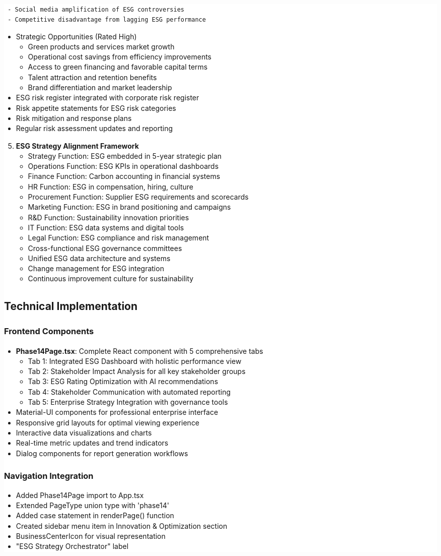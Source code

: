      - Social media amplification of ESG controversies
     - Competitive disadvantage from lagging ESG performance
   - Strategic Opportunities (Rated High)
     - Green products and services market growth
     - Operational cost savings from efficiency improvements
     - Access to green financing and favorable capital terms
     - Talent attraction and retention benefits
     - Brand differentiation and market leadership
   - ESG risk register integrated with corporate risk register
   - Risk appetite statements for ESG risk categories
   - Risk mitigation and response plans
   - Regular risk assessment updates and reporting

5. **ESG Strategy Alignment Framework**
   - Strategy Function: ESG embedded in 5-year strategic plan
   - Operations Function: ESG KPIs in operational dashboards
   - Finance Function: Carbon accounting in financial systems
   - HR Function: ESG in compensation, hiring, culture
   - Procurement Function: Supplier ESG requirements and scorecards
   - Marketing Function: ESG in brand positioning and campaigns
   - R&D Function: Sustainability innovation priorities
   - IT Function: ESG data systems and digital tools
   - Legal Function: ESG compliance and risk management
   - Cross-functional ESG governance committees
   - Unified ESG data architecture and systems
   - Change management for ESG integration
   - Continuous improvement culture for sustainability

## Technical Implementation

### Frontend Components
- **Phase14Page.tsx**: Complete React component with 5 comprehensive tabs
  - Tab 1: Integrated ESG Dashboard with holistic performance view
  - Tab 2: Stakeholder Impact Analysis for all key stakeholder groups
  - Tab 3: ESG Rating Optimization with AI recommendations
  - Tab 4: Stakeholder Communication with automated reporting
  - Tab 5: Enterprise Strategy Integration with governance tools
- Material-UI components for professional enterprise interface
- Responsive grid layouts for optimal viewing experience
- Interactive data visualizations and charts
- Real-time metric updates and trend indicators
- Dialog components for report generation workflows

### Navigation Integration
- Added Phase14Page import to App.tsx
- Extended PageType union type with 'phase14'
- Added case statement in renderPage() function
- Created sidebar menu item in Innovation & Optimization section
- BusinessCenterIcon for visual representation
- "ESG Strategy Orchestrator" label
